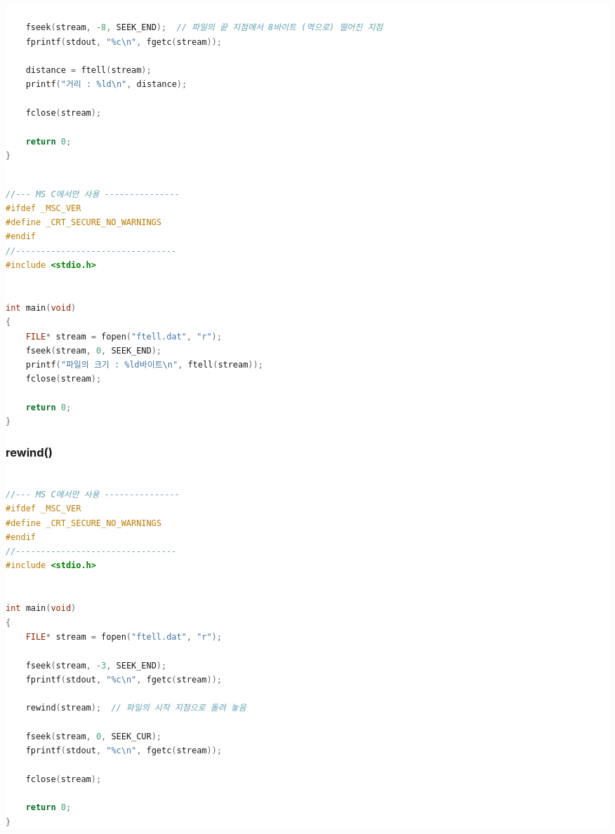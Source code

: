 ```c

    fseek(stream, -8, SEEK_END);  // 파일의 끝 지점에서 8바이트 (역으로) 떨어진 지점
    fprintf(stdout, "%c\n", fgetc(stream));

    distance = ftell(stream);
    printf("거리 : %ld\n", distance);

    fclose(stream);

    return 0;
}
```

```c

//--- MS C에서만 사용 ---------------
#ifdef _MSC_VER
#define _CRT_SECURE_NO_WARNINGS
#endif 
//--------------------------------
#include <stdio.h>


int main(void)
{
    FILE* stream = fopen("ftell.dat", "r");
    fseek(stream, 0, SEEK_END);
    printf("파일의 크기 : %ld바이트\n", ftell(stream));
    fclose(stream);

    return 0;
}
```

### rewind() 

```c

//--- MS C에서만 사용 ---------------
#ifdef _MSC_VER
#define _CRT_SECURE_NO_WARNINGS
#endif 
//--------------------------------
#include <stdio.h>


int main(void)
{
    FILE* stream = fopen("ftell.dat", "r");

    fseek(stream, -3, SEEK_END);
    fprintf(stdout, "%c\n", fgetc(stream));

    rewind(stream);  // 파일의 시작 지점으로 돌려 놓음

    fseek(stream, 0, SEEK_CUR);
    fprintf(stdout, "%c\n", fgetc(stream));

    fclose(stream);

    return 0;
}
```
